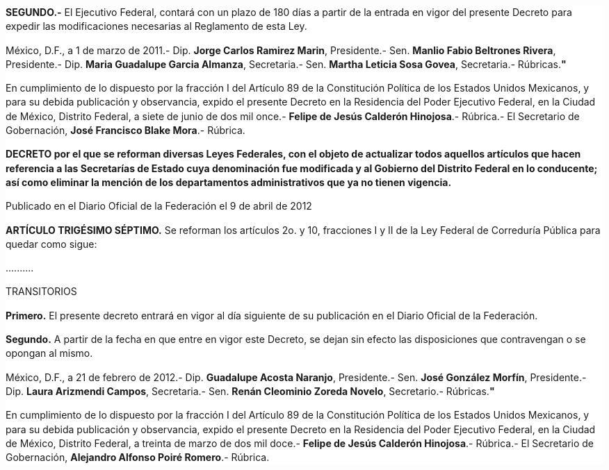 **SEGUNDO.-** El Ejecutivo Federal, contará con un plazo de 180 días a partir de la entrada en vigor del presente Decreto para expedir las modificaciones necesarias al Reglamento de esta Ley.

México, D.F., a 1 de marzo de 2011.- Dip. **Jorge Carlos Ramirez Marin**, Presidente.- Sen. **Manlio Fabio Beltrones Rivera**, Presidente.- Dip. **Maria Guadalupe Garcia Almanza**, Secretaria.- Sen. **Martha Leticia Sosa Govea**, Secretaria.- Rúbricas.**\"**

En cumplimiento de lo dispuesto por la fracción I del Artículo 89 de la Constitución Política de los Estados Unidos Mexicanos, y para su debida publicación y observancia, expido el presente Decreto en la Residencia del Poder Ejecutivo Federal, en la Ciudad de México, Distrito Federal, a siete de junio de dos mil once.- **Felipe de Jesús Calderón Hinojosa**.- Rúbrica.- El Secretario de Gobernación, **José Francisco Blake Mora**.- Rúbrica.

**DECRETO por el que se reforman diversas Leyes Federales, con el objeto de actualizar todos aquellos artículos que hacen referencia a las Secretarías de Estado cuya denominación fue modificada y al Gobierno del Distrito Federal en lo conducente; así como eliminar la mención de los departamentos administrativos que ya no tienen vigencia.**

Publicado en el Diario Oficial de la Federación el 9 de abril de 2012

**ARTÍCULO TRIGÉSIMO SÉPTIMO.** Se reforman los artículos 2o. y 10, fracciones I y II de la Ley Federal de Correduría Pública para quedar como sigue:

..........

TRANSITORIOS

**Primero.** El presente decreto entrará en vigor al día siguiente de su publicación en el Diario Oficial de la Federación.

**Segundo.** A partir de la fecha en que entre en vigor este Decreto, se dejan sin efecto las disposiciones que contravengan o se opongan al mismo.

México, D.F., a 21 de febrero de 2012.- Dip. **Guadalupe Acosta Naranjo**, Presidente.- Sen. **José González Morfín**, Presidente.- Dip. **Laura Arizmendi Campos**, Secretaria.- Sen. **Renán Cleominio Zoreda Novelo**, Secretario.- Rúbricas.**\"**

En cumplimiento de lo dispuesto por la fracción I del Artículo 89 de la Constitución Política de los Estados Unidos Mexicanos, y para su debida publicación y observancia, expido el presente Decreto en la Residencia del Poder Ejecutivo Federal, en la Ciudad de México, Distrito Federal, a treinta de marzo de dos mil doce.- **Felipe de Jesús Calderón Hinojosa**.- Rúbrica.- El Secretario de Gobernación, **Alejandro Alfonso Poiré Romero**.- Rúbrica.
